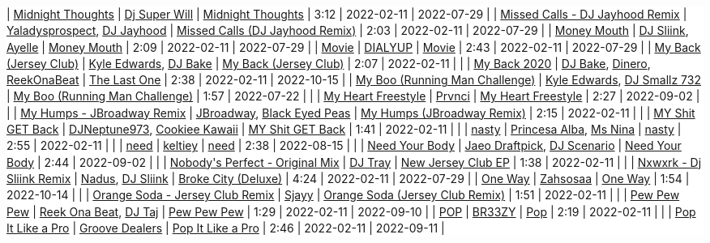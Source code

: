 | [Midnight Thoughts](https://open.spotify.com/track/0IDuxGsdO9aKPzmLbrFO4J) | [Dj Super Will](https://open.spotify.com/artist/3Njy52VdMzOyqMnu2064uu) | [Midnight Thoughts](https://open.spotify.com/album/7qTikXPEutbJjXyHaa8aWQ) | 3:12 | 2022-02-11 | 2022-07-29 |
| [Missed Calls \- DJ Jayhood Remix](https://open.spotify.com/track/7fCDEma2FIR7E1C313NYWi) | [Yaladysprospect](https://open.spotify.com/artist/2cFhr1tmrOQwI9DKJpumqD), [DJ Jayhood](https://open.spotify.com/artist/7s0NPSWJQJOS4TNhENy85G) | [Missed Calls \(DJ Jayhood Remix\)](https://open.spotify.com/album/6ehR6KR2PXFCcB6GYVAWPE) | 2:03 | 2022-02-11 | 2022-07-29 |
| [Money Mouth](https://open.spotify.com/track/0G6rvTge4OQ8DYaOntvqFd) | [DJ Sliink](https://open.spotify.com/artist/0t9dGS12PMZmiJiZa9vpyk), [Ayelle](https://open.spotify.com/artist/5aNJpeK3hUdPY9orfExdOF) | [Money Mouth](https://open.spotify.com/album/691hEcaZox9DpOhMnzRa4o) | 2:09 | 2022-02-11 | 2022-07-29 |
| [Movie](https://open.spotify.com/track/2zsSsvsJD16JbnrBKrRwRt) | [DIALYUP](https://open.spotify.com/artist/31kpdqeO4EBxFxzlpAA5Fb) | [Movie](https://open.spotify.com/album/6or8AVqz4RP8ChQJjwazvy) | 2:43 | 2022-02-11 | 2022-07-29 |
| [My Back \(Jersey Club\)](https://open.spotify.com/track/6U3bIehegtlGdaIDDgZnlI) | [Kyle Edwards](https://open.spotify.com/artist/5zvOGQ4uW2viBHMmkyl3C2), [DJ Bake](https://open.spotify.com/artist/1pwvByMN5SdSJoj8gWXyZE) | [My Back \(Jersey Club\)](https://open.spotify.com/album/2bA0cYTB40RbbPs7IIEYCy) | 2:07 | 2022-02-11 |  |
| [My Back 2020](https://open.spotify.com/track/1CQNhW4EjAbKxCBDzrc9ru) | [DJ Bake](https://open.spotify.com/artist/1pwvByMN5SdSJoj8gWXyZE), [Dinero](https://open.spotify.com/artist/08qzaspDb3uZph7u5ZI35F), [ReekOnaBeat](https://open.spotify.com/artist/2kzZeBkumPkgewG4FZfCN2) | [The Last One](https://open.spotify.com/album/2f4c6NPzKvnz2aY0DeRJaR) | 2:38 | 2022-02-11 | 2022-10-15 |
| [My Boo \(Running Man Challenge\)](https://open.spotify.com/track/5bF0IsOH5bHZh1hSKkJtwU) | [Kyle Edwards](https://open.spotify.com/artist/5zvOGQ4uW2viBHMmkyl3C2), [DJ Smallz 732](https://open.spotify.com/artist/6GrHfxMFCXCdIhN9DrAxjK) | [My Boo \(Running Man Challenge\)](https://open.spotify.com/album/3Oo8LIqO7sN4tnTt2msL6r) | 1:57 | 2022-07-22 |  |
| [My Heart Freestyle](https://open.spotify.com/track/6sVO9BPNBPQUPtxV6KES1q) | [Prvnci](https://open.spotify.com/artist/7pv0Od3fJfZDF1B8ywl9qW) | [My Heart Freestyle](https://open.spotify.com/album/6Ygz14g1xrVThYm0Sh5Cqp) | 2:27 | 2022-09-02 |  |
| [My Humps \- JBroadway Remix](https://open.spotify.com/track/3jCMS72hCFNF1NESsL6L9m) | [JBroadway](https://open.spotify.com/artist/6WdccSPsTJcEHFoSdWpYvh), [Black Eyed Peas](https://open.spotify.com/artist/1yxSLGMDHlW21z4YXirZDS) | [My Humps \(JBroadway Remix\)](https://open.spotify.com/album/2YFV7FShMxZW4zUMF0KnXw) | 2:15 | 2022-02-11 |  |
| [MY Shit GET Back](https://open.spotify.com/track/3xpuCJ8deChOE5O5pILJoa) | [DJNeptune973](https://open.spotify.com/artist/4mQASoKLwVS6pG0zZIbBwk), [Cookiee Kawaii](https://open.spotify.com/artist/0DbBBj0ScPumRqKXswGQH1) | [MY Shit GET Back](https://open.spotify.com/album/5WwtFUuAvxhWaFH8BOgyFv) | 1:41 | 2022-02-11 |  |
| [nasty](https://open.spotify.com/track/3mD5eYWsXfGJOeBA9cSWMa) | [Princesa Alba](https://open.spotify.com/artist/3hvDAraTidCTjQHIc4m8P3), [Ms Nina](https://open.spotify.com/artist/43Hr2FjhVehkROIIEb7EfQ) | [nasty](https://open.spotify.com/album/40wjGbffx3oRJRRhbvDyYN) | 2:55 | 2022-02-11 |  |
| [need](https://open.spotify.com/track/2Tsz0PAbba4ZxXi9Erfm6F) | [keltiey](https://open.spotify.com/artist/6ffRXY5wKedZhPTMa6WGys) | [need](https://open.spotify.com/album/5At9VxGKV9SzCLwpRrzVRy) | 2:38 | 2022-08-15 |  |
| [Need Your Body](https://open.spotify.com/track/4Z7YhHGk0gmipGgTc9PASI) | [Jaeo Draftpick](https://open.spotify.com/artist/3ZFFfdm5Xl5W3U0sX9Y9Uq), [DJ Scenario](https://open.spotify.com/artist/34kyEo5yp0o6ZrgpoZNnHE) | [Need Your Body](https://open.spotify.com/album/7sqFwj4nu19GzsxJzg9Ogi) | 2:44 | 2022-09-02 |  |
| [Nobody's Perfect \- Original Mix](https://open.spotify.com/track/5ZFheNvDDESgtsGCmiJt7A) | [DJ Tray](https://open.spotify.com/artist/6Yakyed4COpN5BydwyHOPg) | [New Jersey Club EP](https://open.spotify.com/album/7yYuQp4Tc1dbFnIHPb9pJ4) | 1:38 | 2022-02-11 |  |
| [Nxwxrk \- Dj Sliink Remix](https://open.spotify.com/track/3vYd0cHIpVfOj86097PwZZ) | [Nadus](https://open.spotify.com/artist/59myknL407PNXcExTEeUpU), [DJ Sliink](https://open.spotify.com/artist/0t9dGS12PMZmiJiZa9vpyk) | [Broke City \(Deluxe\)](https://open.spotify.com/album/6WBDzqrCcXti6p8sfRh3QL) | 4:24 | 2022-02-11 | 2022-07-29 |
| [One Way](https://open.spotify.com/track/6OKRi2g1eGm78w4xIIz76n) | [Zahsosaa](https://open.spotify.com/artist/7Kr0bEtV76UqZNRFBhmz6Y) | [One Way](https://open.spotify.com/album/1n31UsS0MSzs3FcK1d9IvQ) | 1:54 | 2022-10-14 |  |
| [Orange Soda \- Jersey Club Remix](https://open.spotify.com/track/6Pj3meDGkdOCufJoDO9sDJ) | [Sjayy](https://open.spotify.com/artist/0X0hwDJnBd4NjGLDsCcNSc) | [Orange Soda \(Jersey Club Remix\)](https://open.spotify.com/album/1bB4TDuBMLrSIRBR6Yyn9O) | 1:51 | 2022-02-11 |  |
| [Pew Pew Pew](https://open.spotify.com/track/6iQrwRQYIUrA7gqXtOrRve) | [Reek Ona Beat](https://open.spotify.com/artist/7ngMzrzt1vmQdADk4OgpIF), [DJ Taj](https://open.spotify.com/artist/0QOP5VL6UOJIz4GlbWL3rk) | [Pew Pew Pew](https://open.spotify.com/album/3XBGM2wCQib3krbeXQ2Onq) | 1:29 | 2022-02-11 | 2022-09-10 |
| [POP](https://open.spotify.com/track/6ZvZtgdc38dTaQ74WB9qUr) | [BR33ZY](https://open.spotify.com/artist/2UXvoavIi2SaWRY7A1vgcq) | [Pop](https://open.spotify.com/album/5ejDnrOQ5Yb8qZhxrn5nBx) | 2:19 | 2022-02-11 |  |
| [Pop It Like a Pro](https://open.spotify.com/track/7cZftLl511eByHiuWeU1jP) | [Groove Dealers](https://open.spotify.com/artist/4WOeTZ6inhL1zz0u5v0Q8z) | [Pop It Like a Pro](https://open.spotify.com/album/59grGDTRTbKXrIq9kAijdO) | 2:46 | 2022-02-11 | 2022-09-11 |
